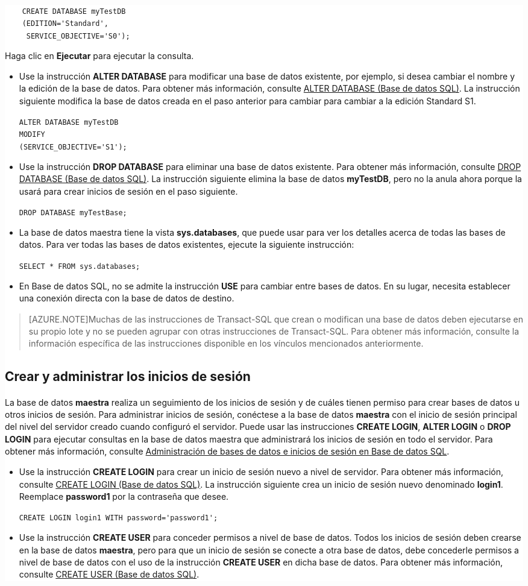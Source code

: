         CREATE DATABASE myTestDB
        (EDITION='Standard',
         SERVICE_OBJECTIVE='S0');

Haga clic en **Ejecutar** para ejecutar la consulta.

-   Use la instrucción **ALTER DATABASE** para modificar una base de datos existente, por ejemplo, si desea cambiar el nombre y la edición de la base de datos. Para obtener más información, consulte [ALTER DATABASE (Base de datos SQL)](https://msdn.microsoft.com/library/ms174269.aspx). La instrucción siguiente modifica la base de datos creada en el paso anterior para cambiar para cambiar a la edición Standard S1.

        ALTER DATABASE myTestDB
        MODIFY
        (SERVICE_OBJECTIVE='S1');

-   Use la instrucción **DROP DATABASE** para eliminar una base de datos existente. Para obtener más información, consulte [DROP DATABASE (Base de datos SQL)](https://msdn.microsoft.com/library/ms178613.aspx). La instrucción siguiente elimina la base de datos **myTestDB**, pero no la anula ahora porque la usará para crear inicios de sesión en el paso siguiente.

        DROP DATABASE myTestBase;

-   La base de datos maestra tiene la vista **sys.databases**, que puede usar para ver los detalles acerca de todas las bases de datos. Para ver todas las bases de datos existentes, ejecute la siguiente instrucción:

        SELECT * FROM sys.databases;

-   En Base de datos SQL, no se admite la instrucción **USE** para cambiar entre bases de datos. En su lugar, necesita establecer una conexión directa con la base de datos de destino.

>[AZURE.NOTE]Muchas de las instrucciones de Transact-SQL que crean o modifican una base de datos deben ejecutarse en su propio lote y no se pueden agrupar con otras instrucciones de Transact-SQL. Para obtener más información, consulte la información específica de las instrucciones disponible en los vínculos mencionados anteriormente.

## Crear y administrar los inicios de sesión

La base de datos **maestra** realiza un seguimiento de los inicios de sesión y de cuáles tienen permiso para crear bases de datos u otros inicios de sesión. Para administrar inicios de sesión, conéctese a la base de datos **maestra** con el inicio de sesión principal del nivel del servidor creado cuando configuró el servidor. Puede usar las instrucciones **CREATE LOGIN**, **ALTER LOGIN** o **DROP LOGIN** para ejecutar consultas en la base de datos maestra que administrará los inicios de sesión en todo el servidor. Para obtener más información, consulte [Administración de bases de datos e inicios de sesión en Base de datos SQL](http://msdn.microsoft.com/library/azure/ee336235.aspx).


-   Use la instrucción **CREATE LOGIN** para crear un inicio de sesión nuevo a nivel de servidor. Para obtener más información, consulte [CREATE LOGIN (Base de datos SQL)](https://msdn.microsoft.com/library/ms189751.aspx). La instrucción siguiente crea un inicio de sesión nuevo denominado **login1**. Reemplace **password1** por la contraseña que desee.

        CREATE LOGIN login1 WITH password='password1';

-   Use la instrucción **CREATE USER** para conceder permisos a nivel de base de datos. Todos los inicios de sesión deben crearse en la base de datos **maestra**, pero para que un inicio de sesión se conecte a otra base de datos, debe concederle permisos a nivel de base de datos con el uso de la instrucción **CREATE USER** en dicha base de datos. Para obtener más información, consulte [CREATE USER (Base de datos SQL)](https://msdn.microsoft.com/library/ms173463.aspx).
